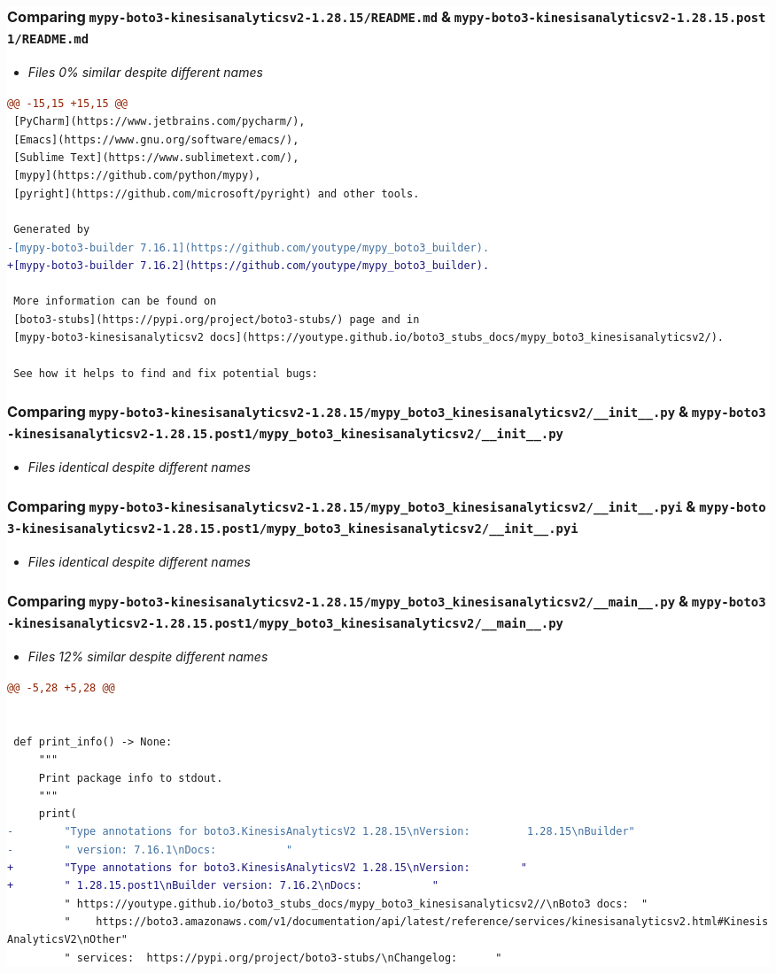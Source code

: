 ### Comparing `mypy-boto3-kinesisanalyticsv2-1.28.15/README.md` & `mypy-boto3-kinesisanalyticsv2-1.28.15.post1/README.md`

 * *Files 0% similar despite different names*

```diff
@@ -15,15 +15,15 @@
 [PyCharm](https://www.jetbrains.com/pycharm/),
 [Emacs](https://www.gnu.org/software/emacs/),
 [Sublime Text](https://www.sublimetext.com/),
 [mypy](https://github.com/python/mypy),
 [pyright](https://github.com/microsoft/pyright) and other tools.
 
 Generated by
-[mypy-boto3-builder 7.16.1](https://github.com/youtype/mypy_boto3_builder).
+[mypy-boto3-builder 7.16.2](https://github.com/youtype/mypy_boto3_builder).
 
 More information can be found on
 [boto3-stubs](https://pypi.org/project/boto3-stubs/) page and in
 [mypy-boto3-kinesisanalyticsv2 docs](https://youtype.github.io/boto3_stubs_docs/mypy_boto3_kinesisanalyticsv2/).
 
 See how it helps to find and fix potential bugs:
```

### Comparing `mypy-boto3-kinesisanalyticsv2-1.28.15/mypy_boto3_kinesisanalyticsv2/__init__.py` & `mypy-boto3-kinesisanalyticsv2-1.28.15.post1/mypy_boto3_kinesisanalyticsv2/__init__.py`

 * *Files identical despite different names*

### Comparing `mypy-boto3-kinesisanalyticsv2-1.28.15/mypy_boto3_kinesisanalyticsv2/__init__.pyi` & `mypy-boto3-kinesisanalyticsv2-1.28.15.post1/mypy_boto3_kinesisanalyticsv2/__init__.pyi`

 * *Files identical despite different names*

### Comparing `mypy-boto3-kinesisanalyticsv2-1.28.15/mypy_boto3_kinesisanalyticsv2/__main__.py` & `mypy-boto3-kinesisanalyticsv2-1.28.15.post1/mypy_boto3_kinesisanalyticsv2/__main__.py`

 * *Files 12% similar despite different names*

```diff
@@ -5,28 +5,28 @@
 
 
 def print_info() -> None:
     """
     Print package info to stdout.
     """
     print(
-        "Type annotations for boto3.KinesisAnalyticsV2 1.28.15\nVersion:         1.28.15\nBuilder"
-        " version: 7.16.1\nDocs:           "
+        "Type annotations for boto3.KinesisAnalyticsV2 1.28.15\nVersion:        "
+        " 1.28.15.post1\nBuilder version: 7.16.2\nDocs:           "
         " https://youtype.github.io/boto3_stubs_docs/mypy_boto3_kinesisanalyticsv2//\nBoto3 docs:  "
         "    https://boto3.amazonaws.com/v1/documentation/api/latest/reference/services/kinesisanalyticsv2.html#KinesisAnalyticsV2\nOther"
         " services:  https://pypi.org/project/boto3-stubs/\nChangelog:      "
```